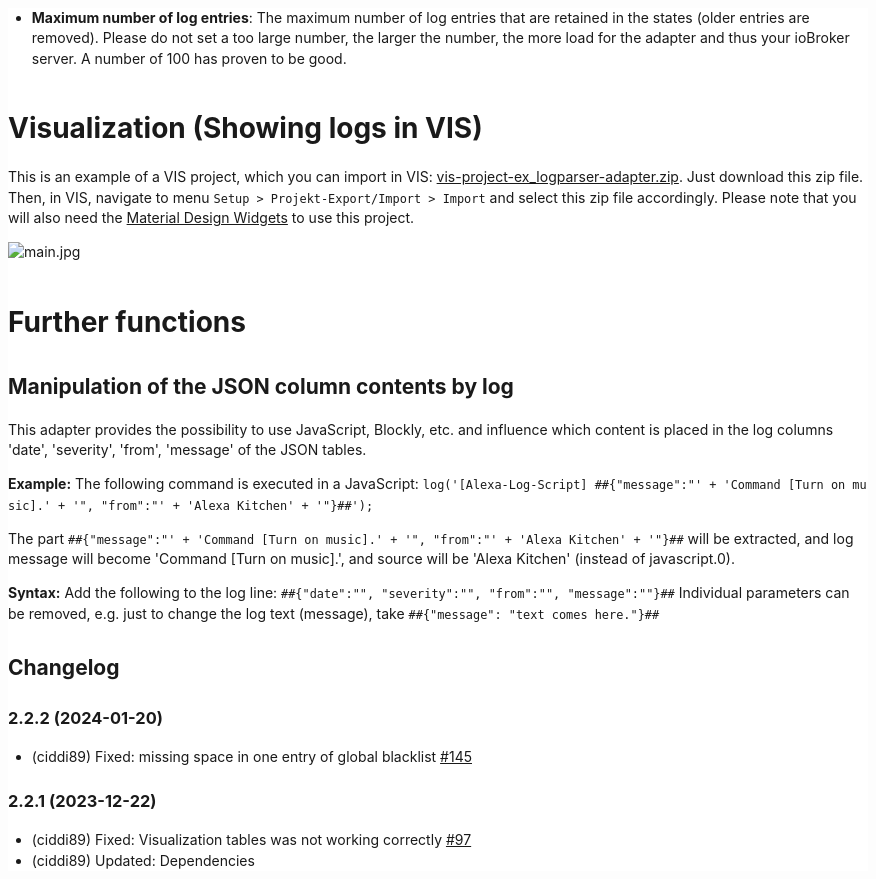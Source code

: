 -   **Maximum number of log entries**: The maximum number of log entries that are retained in the states (older entries are removed). Please do not set a too large number, the larger the number, the more load for the adapter and thus your ioBroker server. A number of 100 has proven to be good.

# Visualization (Showing logs in VIS)

This is an example of a VIS project, which you can import in VIS: [vis-project-ex_logparser-adapter.zip](https://github.com/iobroker-community-adapters/ioBroker.logparser/raw/master/accessories/vis/vis-project-ex_logparser-adapter.zip).
Just download this zip file. Then, in VIS, navigate to menu `Setup > Projekt-Export/Import > Import` and select this zip file accordingly.
Please note that you will also need the [Material Design Widgets](https://github.com/Scrounger/ioBroker.vis-materialdesign) to use this project.

![main.jpg](img/visintro.gif)

# Further functions

## Manipulation of the JSON column contents by log

This adapter provides the possibility to use JavaScript, Blockly, etc. and influence which content is placed in the log columns 'date', 'severity', 'from', 'message' of the JSON tables.

**Example:**
The following command is executed in a JavaScript:
`log('[Alexa-Log-Script] ##{"message":"' + 'Command [Turn on music].' + '", "from":"' + 'Alexa Kitchen' + '"}##');`

The part `##{"message":"' + 'Command [Turn on music].' + '", "from":"' + 'Alexa Kitchen' + '"}##` will be extracted, and log message will become 'Command [Turn on music].', and source will be 'Alexa Kitchen' (instead of javascript.0).

**Syntax:**
Add the following to the log line: `##{"date":"", "severity":"", "from":"", "message":""}##`
Individual parameters can be removed, e.g. just to change the log text (message), take `##{"message": "text comes here."}##`

## Changelog


### 2.2.2 (2024-01-20)

-   (ciddi89) Fixed: missing space in one entry of global blacklist [#145](https://github.com/iobroker-community-adapters/ioBroker.logparser/issues/145)

### 2.2.1 (2023-12-22)

-   (ciddi89) Fixed: Visualization tables was not working correctly [#97](https://github.com/iobroker-community-adapters/ioBroker.logparser/issues/97)
-   (ciddi89) Updated: Dependencies
